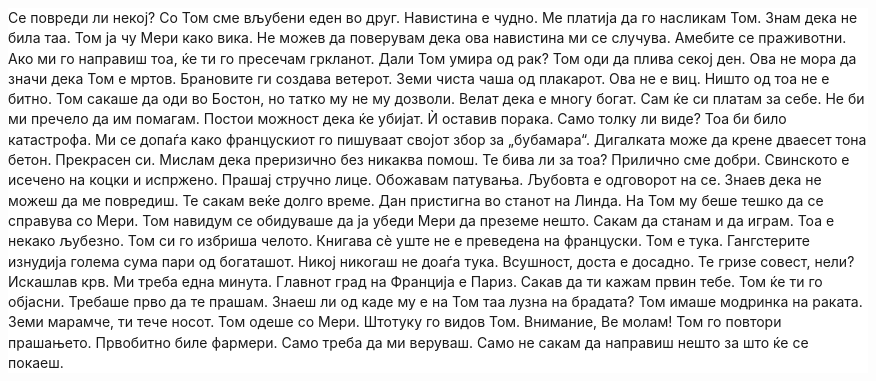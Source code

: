 Се повреди ли некој?
Со Том сме вљубени еден во друг.
Навистина е чудно.
Ме платија да го насликам Том.
Знам дека не била таа.
Том ја чу Мери како вика.
Не можев да поверувам дека ова навистина ми се случува.
Амебите се праживотни.
Ако ми го направиш тоа, ќе ти го пресечам гркланот.
Дали Том умира од рак?
Том оди да плива секој ден.
Ова не мора да значи дека Том е мртов.
Брановите ги создава ветерот.
Земи чиста чаша од плакарот.
Ова не е виц.
Ништо од тоа не е битно.
Том сакаше да оди во Бостон, но татко му не му дозволи.
Велат дека е многу богат.
Сам ќе си платам за себе.
Не би ми пречело да им помагам.
Постои можност дека ќе убијат.
Ѝ оставив порака.
Само толку ли виде?
Тоа би било катастрофа.
Ми се допаѓа како францускиот го пишуваат својот збор за „бубамара“.
Дигалката може да крене дваесет тона бетон.
Прекрасен си.
Мислам дека преризично без никаква помош.
Те бива ли за тоа?
Прилично сме добри.
Свинското е исечено на коцки и испржено.
Прашај стручно лице.
Обожавам патувања.
Љубовта е одговорот на се.
Знаев дека не можеш да ме повредиш.
Те сакам веќе долго време.
Дан пристигна во станот на Линда.
На Том му беше тешко да се справува со Мери.
Том навидум се обидуваше да ја убеди Мери да преземе нешто.
Сакам да станам и да играм.
Тоа е некако љубезно.
Том си го избриша челото.
Книгава сѐ уште не е преведена на француски.
Том е тука.
Гангстерите изнудија голема сума пари од богаташот.
Никој никогаш не доаѓа тука.
Всушност, доста е досадно.
Те гризе совест, нели?
Искашлав крв.
Ми треба една минута.
Главнот град на Франција е Париз.
Сакав да ти кажам првин тебе.
Том ќе ти го објасни.
Требаше прво да те прашам.
Знаеш ли од каде му е на Том таа лузна на брадата?
Том имаше модринка на раката.
Земи марамче, ти тече носот.
Том одеше со Мери.
Штотуку го видов Том.
Внимание, Ве молам!
Том го повтори прашањето.
Првобитно биле фармери.
Само треба да ми веруваш.
Само не сакам да направиш нешто за што ќе се покаеш.